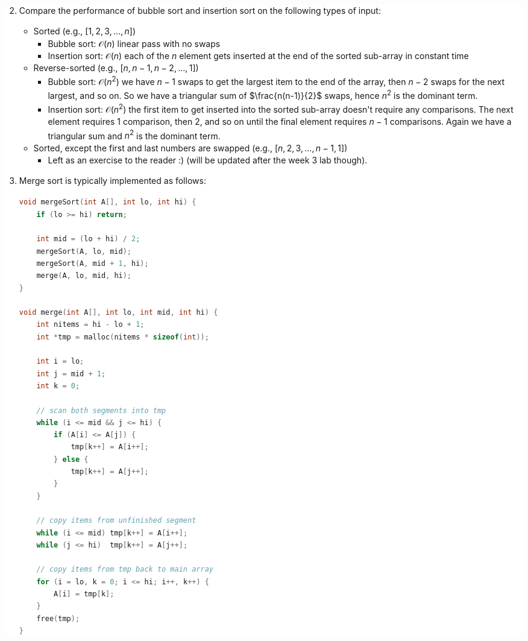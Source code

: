 2.  Compare the performance of bubble sort and insertion sort on the following types of input:

    -   Sorted (e.g., $[1,2,3,…,n]$​)
        -   Bubble sort: $\mathcal{O}(n)$ linear pass with no swaps
        -   Insertion sort: $\mathcal{O}(n)$ each of the $n$ element gets inserted at the end of the sorted sub-array in constant time
    -   Reverse-sorted (e.g., $[n,n−1,n−2,…,1]$​)
        -   Bubble sort: $\mathcal{O}(n^2)$ we have $n-1$ swaps to get the largest item to the end of the array, then $n-2$ swaps for the next largest, and so on. So we have a triangular sum of $\frac{n(n-1)}{2}$ swaps, hence $n^2$ is the dominant term.
        -   Insertion sort: $\mathcal{O}(n^2)$ the first item to get inserted into the sorted sub-array doesn't require any comparisons. The next element requires $1$ comparison, then $2$, and so on until the final element requires $n-1$ comparisons. Again we have a triangular sum and $n^2$ is the dominant term.
    -   Sorted, except the first and last numbers are swapped (e.g., $[n,2,3,…,n−1,1]$​)
        -   Left as an exercise to the reader :) (will be updated after the week 3 lab though).

3.  Merge sort is typically implemented as follows:

    ```c
    void mergeSort(int A[], int lo, int hi) {
    	if (lo >= hi) return;
    	
    	int mid = (lo + hi) / 2;
    	mergeSort(A, lo, mid);
    	mergeSort(A, mid + 1, hi);
    	merge(A, lo, mid, hi);
    }
    
    void merge(int A[], int lo, int mid, int hi) {
    	int nitems = hi - lo + 1;
    	int *tmp = malloc(nitems * sizeof(int));
    	
    	int i = lo;
    	int j = mid + 1;
    	int k = 0;
    	
    	// scan both segments into tmp
    	while (i <= mid && j <= hi) {
    		if (A[i] <= A[j]) {
    			tmp[k++] = A[i++];
    		} else {
    			tmp[k++] = A[j++];
    		}
    	}
    	
    	// copy items from unfinished segment
    	while (i <= mid) tmp[k++] = A[i++];
    	while (j <= hi)  tmp[k++] = A[j++];
    	
    	// copy items from tmp back to main array
    	for (i = lo, k = 0; i <= hi; i++, k++) {
    		A[i] = tmp[k];
    	}
    	free(tmp);
    }
    ```
